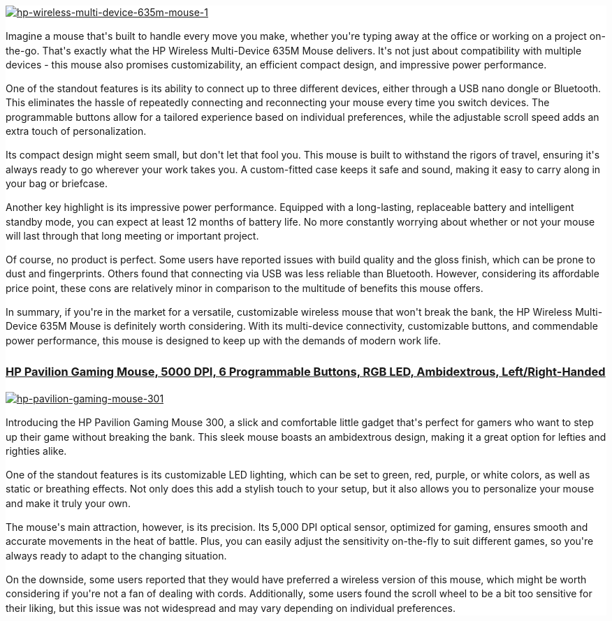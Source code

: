 <div class="image"><a href="https://serp.ly/@serpgames/amazon/hp-gaming-mouse?utm_source=serpgames&utm_medium=organic&utm_campaign=website"><img alt="hp-wireless-multi-device-635m-mouse-1" src="https://imagedelivery.net/vy2bglCGN6hEeWOnSe2c7A/hp-wireless-multi-device-635m-mouse-1/w=720,h=540,fit=pad,background=black"/></a></div>

Imagine a mouse that's built to handle every move you make, whether you're typing away at the office or working on a project on-the-go. That's exactly what the HP Wireless Multi-Device 635M Mouse delivers. It's not just about compatibility with multiple devices - this mouse also promises customizability, an efficient compact design, and impressive power performance. 

One of the standout features is its ability to connect up to three different devices, either through a USB nano dongle or Bluetooth. This eliminates the hassle of repeatedly connecting and reconnecting your mouse every time you switch devices. The programmable buttons allow for a tailored experience based on individual preferences, while the adjustable scroll speed adds an extra touch of personalization. 

Its compact design might seem small, but don't let that fool you. This mouse is built to withstand the rigors of travel, ensuring it's always ready to go wherever your work takes you. A custom-fitted case keeps it safe and sound, making it easy to carry along in your bag or briefcase. 

Another key highlight is its impressive power performance. Equipped with a long-lasting, replaceable battery and intelligent standby mode, you can expect at least 12 months of battery life. No more constantly worrying about whether or not your mouse will last through that long meeting or important project. 

Of course, no product is perfect. Some users have reported issues with build quality and the gloss finish, which can be prone to dust and fingerprints. Others found that connecting via USB was less reliable than Bluetooth. However, considering its affordable price point, these cons are relatively minor in comparison to the multitude of benefits this mouse offers. 

In summary, if you're in the market for a versatile, customizable wireless mouse that won't break the bank, the HP Wireless Multi-Device 635M Mouse is definitely worth considering. With its multi-device connectivity, customizable buttons, and commendable power performance, this mouse is designed to keep up with the demands of modern work life. 


### [HP Pavilion Gaming Mouse, 5000 DPI, 6 Programmable Buttons, RGB LED, Ambidextrous, Left/Right-Handed](https://serp.ly/@serpgames/amazon/hp-gaming-mouse?utm\_source=serpgames&utm\_medium=organic&utm\_campaign=website)

<div class="image"><a href="https://serp.ly/@serpgames/amazon/hp-gaming-mouse?utm_source=serpgames&utm_medium=organic&utm_campaign=website"><img alt="hp-pavilion-gaming-mouse-301" src="https://imagedelivery.net/vy2bglCGN6hEeWOnSe2c7A/hp-pavilion-gaming-mouse-301/w=720,h=540,fit=pad,background=black"/></a></div>

Introducing the HP Pavilion Gaming Mouse 300, a slick and comfortable little gadget that's perfect for gamers who want to step up their game without breaking the bank. This sleek mouse boasts an ambidextrous design, making it a great option for lefties and righties alike. 

One of the standout features is its customizable LED lighting, which can be set to green, red, purple, or white colors, as well as static or breathing effects. Not only does this add a stylish touch to your setup, but it also allows you to personalize your mouse and make it truly your own. 

The mouse's main attraction, however, is its precision. Its 5,000 DPI optical sensor, optimized for gaming, ensures smooth and accurate movements in the heat of battle. Plus, you can easily adjust the sensitivity on-the-fly to suit different games, so you're always ready to adapt to the changing situation. 

On the downside, some users reported that they would have preferred a wireless version of this mouse, which might be worth considering if you're not a fan of dealing with cords. Additionally, some users found the scroll wheel to be a bit too sensitive for their liking, but this issue was not widespread and may vary depending on individual preferences. 

